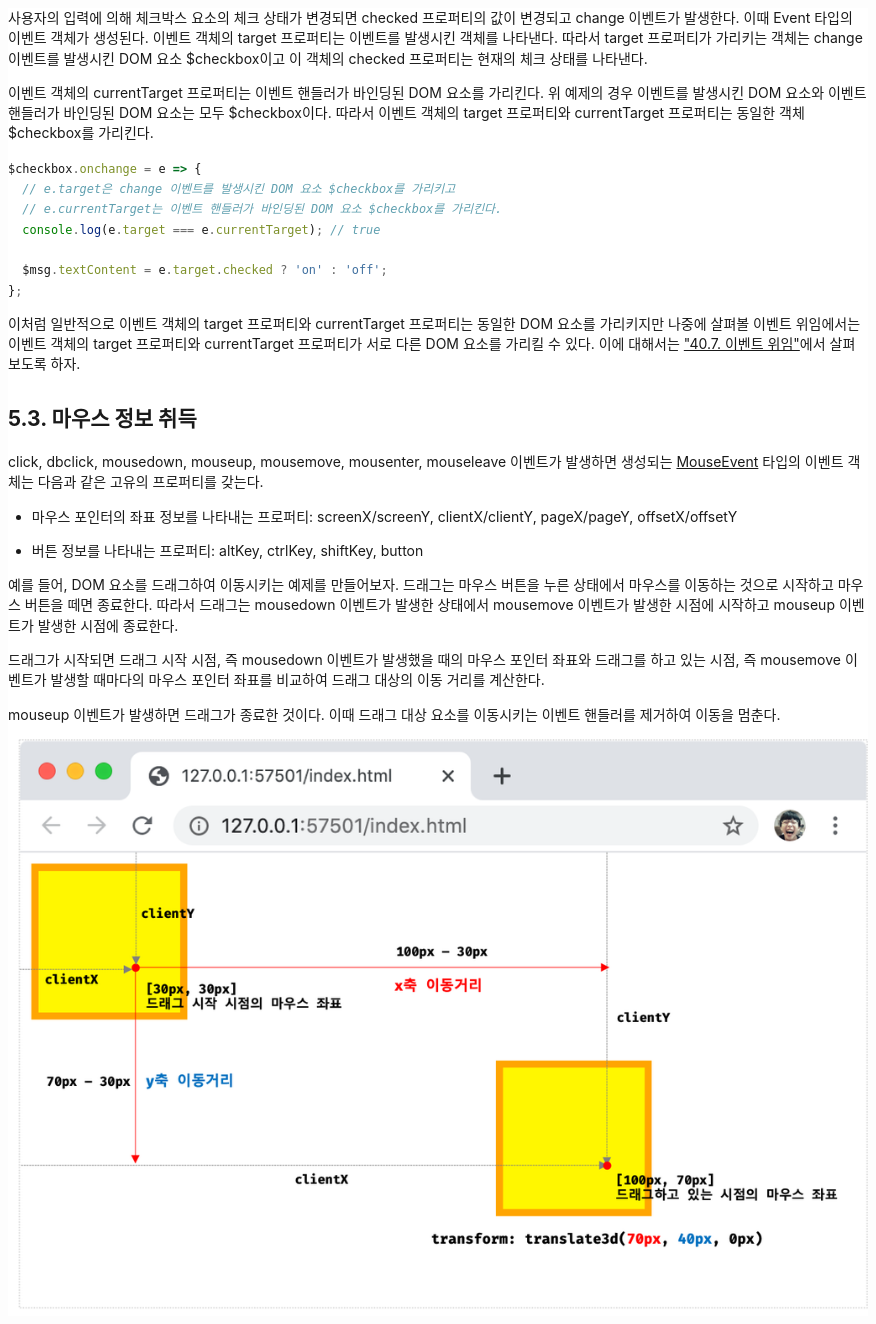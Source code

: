 사용자의 입력에 의해 체크박스 요소의 체크 상태가 변경되면 checked 프로퍼티의 값이 변경되고 change 이벤트가 발생한다. 이때 Event 타입의 이벤트 객체가 생성된다. 이벤트 객체의 target 프로퍼티는 이벤트를 발생시킨 객체를 나타낸다. 따라서 target 프로퍼티가 가리키는 객체는 change 이벤트를 발생시킨 DOM 요소 $checkbox이고 이 객체의 checked 프로퍼티는 현재의 체크 상태를 나타낸다.

이벤트 객체의 currentTarget 프로퍼티는 이벤트 핸들러가 바인딩된 DOM 요소를 가리킨다. 위 예제의 경우 이벤트를 발생시킨 DOM 요소와 이벤트 핸들러가 바인딩된 DOM 요소는 모두 $checkbox이다. 따라서 이벤트 객체의 target 프로퍼티와 currentTarget 프로퍼티는 동일한 객체 $checkbox를 가리킨다.

```javascript
$checkbox.onchange = e => {
  // e.target은 change 이벤트를 발생시킨 DOM 요소 $checkbox를 가리키고
  // e.currentTarget는 이벤트 핸들러가 바인딩된 DOM 요소 $checkbox를 가리킨다.
  console.log(e.target === e.currentTarget); // true

  $msg.textContent = e.target.checked ? 'on' : 'off';
};
```

이처럼 일반적으로 이벤트 객체의 target 프로퍼티와 currentTarget 프로퍼티는 동일한 DOM 요소를 가리키지만 나중에 살펴볼 이벤트 위임에서는 이벤트 객체의 target 프로퍼티와 currentTarget 프로퍼티가 서로 다른 DOM 요소를 가리킬 수 있다. 이에 대해서는 ["40.7. 이벤트 위임"](/fastcampus/event#7-이벤트-위임)에서 살펴보도록 하자.

## 5.3. 마우스 정보 취득

click, dbclick, mousedown, mouseup, mousemove, mousenter, mouseleave 이벤트가 발생하면 생성되는 [MouseEvent](https://developer.mozilla.org/en-US/docs/Web/API/MouseEvent) 타입의 이벤트 객체는 다음과 같은 고유의 프로퍼티를 갖는다.

-	마우스 포인터의 좌표 정보를 나타내는 프로퍼티: screenX/screenY, clientX/clientY, pageX/pageY, offsetX/offsetY

-	버튼 정보를 나타내는 프로퍼티: altKey, ctrlKey, shiftKey, button

예를 들어, DOM 요소를 드래그하여 이동시키는 예제를 만들어보자. 드래그는 마우스 버튼을 누른 상태에서 마우스를 이동하는 것으로 시작하고 마우스 버튼을 떼면 종료한다. 따라서 드래그는 mousedown 이벤트가 발생한 상태에서 mousemove 이벤트가 발생한 시점에 시작하고 mouseup 이벤트가 발생한 시점에 종료한다.

드래그가 시작되면 드래그 시작 시점, 즉 mousedown 이벤트가 발생했을 때의 마우스 포인터 좌표와 드래그를 하고 있는 시점, 즉 mousemove 이벤트가 발생할 때마다의 마우스 포인터 좌표를 비교하여 드래그 대상의 이동 거리를 계산한다.

mouseup 이벤트가 발생하면 드래그가 종료한 것이다. 이때 드래그 대상 요소를 이동시키는 이벤트 핸들러를 제거하여 이동을 멈춘다.

![](/assets/fs-images/40-7.png)